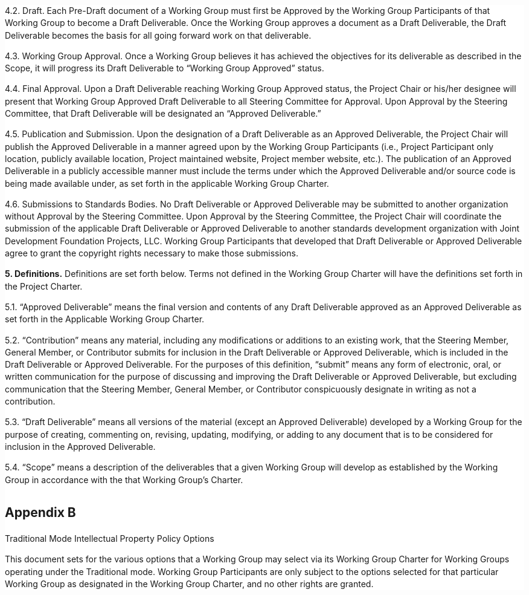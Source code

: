 4.2.	Draft.  Each Pre-Draft document of a Working Group must first be Approved by the Working Group Participants of that Working Group to become a Draft Deliverable.  Once the Working Group approves a document as a Draft Deliverable, the Draft Deliverable becomes the basis for all going forward work on that deliverable.

4.3.	Working Group Approval.  Once a Working Group believes it has achieved the objectives for its deliverable as described in the Scope, it will progress its Draft Deliverable to “Working Group Approved” status. 

4.4.	Final Approval.  Upon a Draft Deliverable reaching Working Group Approved status, the Project Chair or his/her designee will present that Working Group Approved Draft Deliverable to all Steering Committee for Approval.  Upon Approval by the Steering Committee, that Draft Deliverable will be designated an “Approved Deliverable.”

4.5.	Publication and Submission.  Upon the designation of a Draft Deliverable as an Approved Deliverable, the Project Chair will publish the Approved Deliverable in a manner agreed upon by the Working Group Participants (i.e., Project Participant only location, publicly available location, Project maintained website, Project member website, etc.).  The publication of an Approved Deliverable in a publicly accessible manner must include the terms under which the Approved Deliverable and/or source code is being made available under, as set forth in the applicable Working Group Charter.

4.6.	Submissions to Standards Bodies.  No Draft Deliverable or Approved Deliverable may be submitted to another organization without Approval by the Steering Committee.  Upon Approval by the Steering Committee, the Project Chair will coordinate the submission of the applicable Draft Deliverable or Approved Deliverable to another standards development organization with Joint Development Foundation Projects, LLC.  Working Group Participants that developed that Draft Deliverable or Approved Deliverable agree to grant the copyright rights necessary to make those submissions.

**5.	Definitions.**  Definitions are set forth below.  Terms not defined in the Working Group Charter will have the definitions set forth in the Project Charter.

5.1.	“Approved Deliverable” means the final version and contents of any Draft Deliverable approved as an Approved Deliverable as set forth in the Applicable Working Group Charter.

5.2.	“Contribution” means any material, including any modifications or additions to an existing work, that the Steering Member, General Member, or Contributor submits for inclusion in the Draft Deliverable or Approved Deliverable, which is included in the Draft Deliverable or Approved Deliverable.  For the purposes of this definition, “submit” means any form of electronic, oral, or written communication for the purpose of discussing and improving the Draft Deliverable or Approved Deliverable, but excluding communication that the Steering Member, General Member, or Contributor conspicuously designate in writing as not a contribution.

5.3.	“Draft Deliverable” means all versions of the material (except an Approved Deliverable) developed by a Working Group for the purpose of creating, commenting on, revising, updating, modifying, or adding to any document that is to be considered for inclusion in the Approved Deliverable. 

5.4.	“Scope” means a description of the deliverables that a given Working Group will develop as established by the Working Group in accordance with the that Working Group’s Charter.  
 
## Appendix B

Traditional Mode Intellectual Property Policy Options

This document sets for the various options that a Working Group may select via its Working Group Charter for Working Groups operating under the Traditional mode.  Working Group Participants are only subject to the options selected for that particular Working Group as designated in the Working Group Charter, and no other rights are granted.
